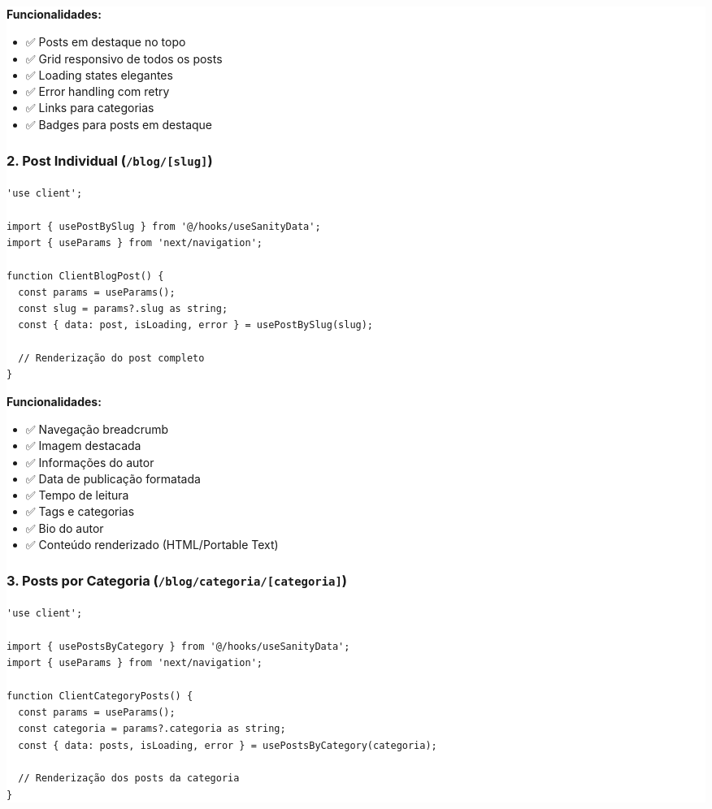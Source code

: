 **Funcionalidades:**

- ✅ Posts em destaque no topo
- ✅ Grid responsivo de todos os posts
- ✅ Loading states elegantes
- ✅ Error handling com retry
- ✅ Links para categorias
- ✅ Badges para posts em destaque

### 2. Post Individual (`/blog/[slug]`)

```tsx
'use client';

import { usePostBySlug } from '@/hooks/useSanityData';
import { useParams } from 'next/navigation';

function ClientBlogPost() {
  const params = useParams();
  const slug = params?.slug as string;
  const { data: post, isLoading, error } = usePostBySlug(slug);

  // Renderização do post completo
}
```

**Funcionalidades:**

- ✅ Navegação breadcrumb
- ✅ Imagem destacada
- ✅ Informações do autor
- ✅ Data de publicação formatada
- ✅ Tempo de leitura
- ✅ Tags e categorias
- ✅ Bio do autor
- ✅ Conteúdo renderizado (HTML/Portable Text)

### 3. Posts por Categoria (`/blog/categoria/[categoria]`)

```tsx
'use client';

import { usePostsByCategory } from '@/hooks/useSanityData';
import { useParams } from 'next/navigation';

function ClientCategoryPosts() {
  const params = useParams();
  const categoria = params?.categoria as string;
  const { data: posts, isLoading, error } = usePostsByCategory(categoria);

  // Renderização dos posts da categoria
}
```

